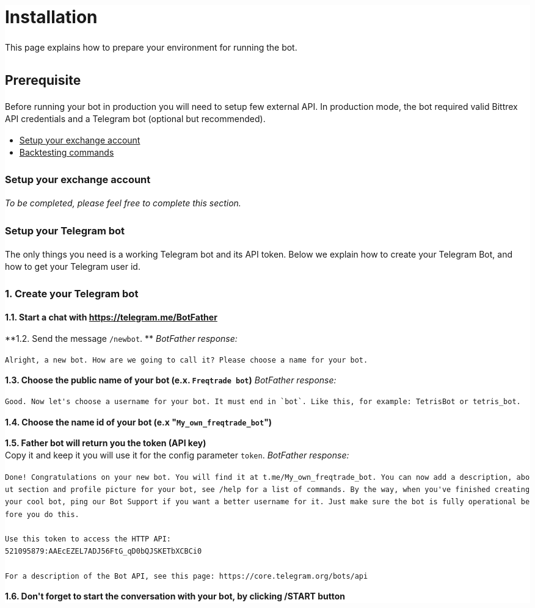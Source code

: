 # Installation
This page explains how to prepare your environment for running the bot.

## Prerequisite
Before running your bot in production you will need to setup few
external API. In production mode, the bot required valid Bittrex API
credentials and a Telegram bot (optional but recommended).

- [Setup your exchange account](#setup-your-exchange-account)
- [Backtesting commands](#setup-your-telegram-bot)

### Setup your exchange account
*To be completed, please feel free to complete this section.*

### Setup your Telegram bot
The only things you need is a working Telegram bot and its API token.
Below we explain how to create your Telegram Bot, and how to get your
Telegram user id.

### 1. Create your Telegram bot

**1.1. Start a chat with https://telegram.me/BotFather**

**1.2. Send the message `/newbot`. ** *BotFather response:*
```
Alright, a new bot. How are we going to call it? Please choose a name for your bot.
```

**1.3. Choose the public name of your bot (e.x. `Freqtrade bot`)**
*BotFather response:*
```
Good. Now let's choose a username for your bot. It must end in `bot`. Like this, for example: TetrisBot or tetris_bot.
```
**1.4. Choose the name id of your bot (e.x "`My_own_freqtrade_bot`")**

**1.5. Father bot will return you the token (API key)**<br/>
Copy it and keep it you will use it for the config parameter `token`.
*BotFather response:*
```hl_lines="4"
Done! Congratulations on your new bot. You will find it at t.me/My_own_freqtrade_bot. You can now add a description, about section and profile picture for your bot, see /help for a list of commands. By the way, when you've finished creating your cool bot, ping our Bot Support if you want a better username for it. Just make sure the bot is fully operational before you do this.

Use this token to access the HTTP API:
521095879:AAEcEZEL7ADJ56FtG_qD0bQJSKETbXCBCi0

For a description of the Bot API, see this page: https://core.telegram.org/bots/api
```
**1.6. Don't forget to start the conversation with your bot, by clicking /START button**
